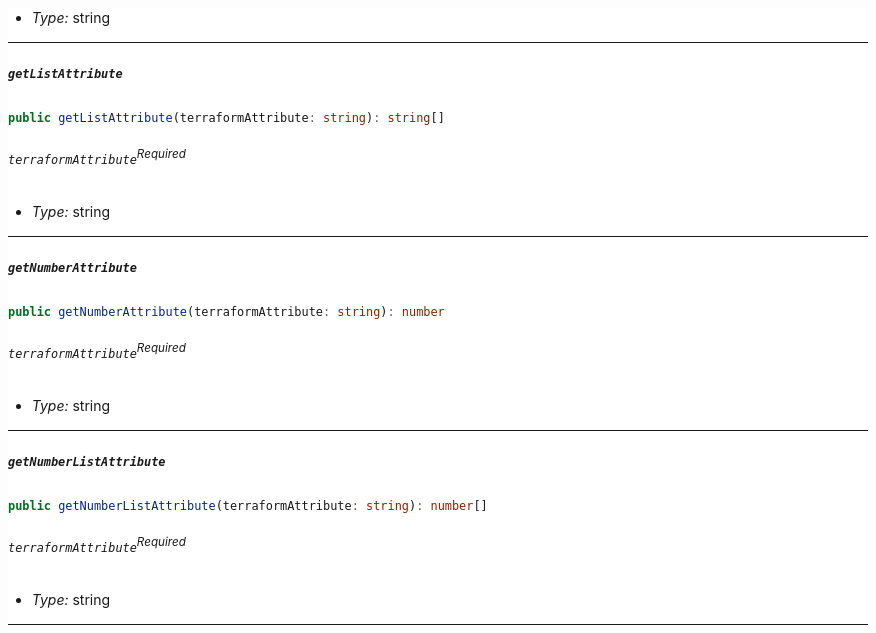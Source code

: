 - *Type:* string

---

##### `getListAttribute` <a name="getListAttribute" id="@cdktf/provider-snowflake.dataSnowflakeStreams.DataSnowflakeStreamsStreamsDescribeOutputOutputReference.getListAttribute"></a>

```typescript
public getListAttribute(terraformAttribute: string): string[]
```

###### `terraformAttribute`<sup>Required</sup> <a name="terraformAttribute" id="@cdktf/provider-snowflake.dataSnowflakeStreams.DataSnowflakeStreamsStreamsDescribeOutputOutputReference.getListAttribute.parameter.terraformAttribute"></a>

- *Type:* string

---

##### `getNumberAttribute` <a name="getNumberAttribute" id="@cdktf/provider-snowflake.dataSnowflakeStreams.DataSnowflakeStreamsStreamsDescribeOutputOutputReference.getNumberAttribute"></a>

```typescript
public getNumberAttribute(terraformAttribute: string): number
```

###### `terraformAttribute`<sup>Required</sup> <a name="terraformAttribute" id="@cdktf/provider-snowflake.dataSnowflakeStreams.DataSnowflakeStreamsStreamsDescribeOutputOutputReference.getNumberAttribute.parameter.terraformAttribute"></a>

- *Type:* string

---

##### `getNumberListAttribute` <a name="getNumberListAttribute" id="@cdktf/provider-snowflake.dataSnowflakeStreams.DataSnowflakeStreamsStreamsDescribeOutputOutputReference.getNumberListAttribute"></a>

```typescript
public getNumberListAttribute(terraformAttribute: string): number[]
```

###### `terraformAttribute`<sup>Required</sup> <a name="terraformAttribute" id="@cdktf/provider-snowflake.dataSnowflakeStreams.DataSnowflakeStreamsStreamsDescribeOutputOutputReference.getNumberListAttribute.parameter.terraformAttribute"></a>

- *Type:* string

---